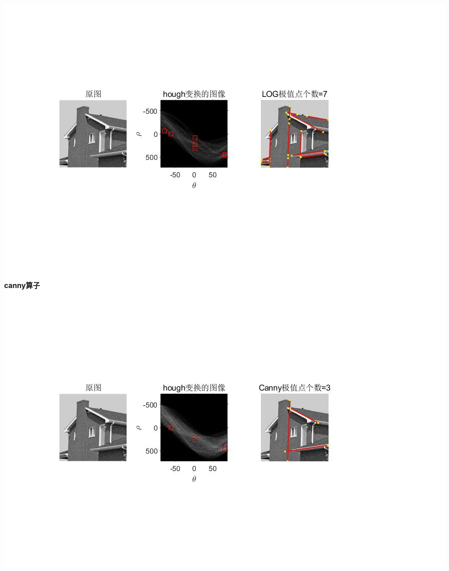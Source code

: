 <img src="https://github.com/YukiShiyk/final/blob/master/image/log7.jpg"  div align=center />

**canny算子**

<img src="https://github.com/YukiShiyk/final/blob/master/image/canny3.jpg"  div align=center />